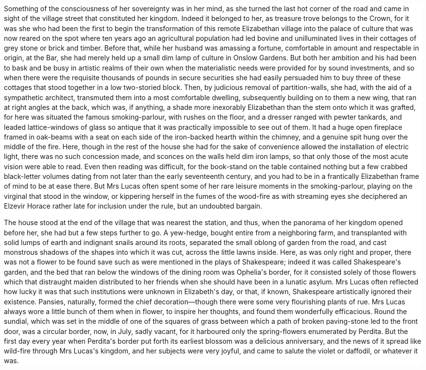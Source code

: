 Something of the consciousness of her sovereignty was in her mind, as she turned the last hot corner of the road and came in sight of the village street that constituted her kingdom. Indeed it belonged to her, as treasure trove belongs to the Crown, for it was she who had been the first to begin the transformation of this remote Elizabethan village into the palace of culture that was now reared on the spot where ten years ago an agricultural population had led bovine and unilluminated lives in their cottages of grey stone or brick and timber. Before that, while her husband was amassing a fortune, comfortable in amount and respectable in origin, at the Bar, she had merely held up a small dim lamp of culture in Onslow Gardens. But both her ambition and his had been to bask and be busy in artistic realms of their own when the materialistic needs were provided for by sound investments, and so when there were the requisite thousands of pounds in secure securities she had easily persuaded him to buy three of these cottages that stood together in a low two-storied block. Then, by judicious removal of partition-walls, she had, with the aid of a sympathetic architect, transmuted them into a most comfortable dwelling, subsequently building on to them a new wing, that ran at right angles at the back, which was, if anything, a shade more inexorably Elizabethan than the stem onto which it was grafted, for here was situated the famous smoking-parlour, with rushes on the floor, and a dresser ranged with pewter tankards, and leaded lattice-windows of glass so antique that it was practically impossible to see out of them. It had a huge open fireplace framed in oak-beams with a seat on each side of the iron-backed hearth within the chimney, and a genuine spit hung over the middle of the fire. Here, though in the rest of the house she had for the sake of convenience allowed the installation of electric light, there was no such concession made, and sconces on the walls held dim iron lamps, so that only those of the most acute vision were able to read. Even then reading was difficult, for the book-stand on the table contained nothing but a few crabbed black-letter volumes dating from not later than the early seventeenth century, and you had to be in a frantically Elizabethan frame of mind to be at ease there. But Mrs Lucas often spent some of her rare leisure moments in the smoking-parlour, playing on the virginal that stood in the window, or kippering herself in the fumes of the wood-fire as with streaming eyes she deciphered an Elzevir Horace rather late for inclusion under the rule, but an undoubted bargain.

The house stood at the end of the village that was nearest the station, and thus, when the panorama of her kingdom opened before her, she had but a few steps further to go. A yew-hedge, bought entire from a neighboring farm, and transplanted with solid lumps of earth and indignant snails around its roots, separated the small oblong of garden from the road, and cast monstrous shadows of the shapes into which it was cut, across the little lawns inside. Here, as was only right and proper, there was not a flower to be found save such as were mentioned in the plays of Shakespeare; indeed it was called Shakespeare's garden, and the bed that ran below the windows of the dining room was Ophelia's border, for it consisted solely of those flowers which that distraught maiden distributed to her friends when she should have been in a lunatic asylum. Mrs Lucas often reflected how lucky it was that such institutions were unknown in Elizabeth's day, or that, if known, Shakespeare artistically ignored their existence. Pansies, naturally, formed the chief decoration—though there were some very flourishing plants of rue. Mrs Lucas always wore a little bunch of them when in flower, to inspire her thoughts, and found them wonderfully efficacious. Round the sundial, which was set in the middle of one of the squares of grass between which a path of broken paving-stone led to the front door, was a circular border, now, in July, sadly vacant, for it harboured only the spring-flowers enumerated by Perdita. But the first day every year when Perdita's border put forth its earliest blossom was a delicious anniversary, and the news of it spread like wild-fire through Mrs Lucas's kingdom, and her subjects were very joyful, and came to salute the violet or daffodil, or whatever it was.
